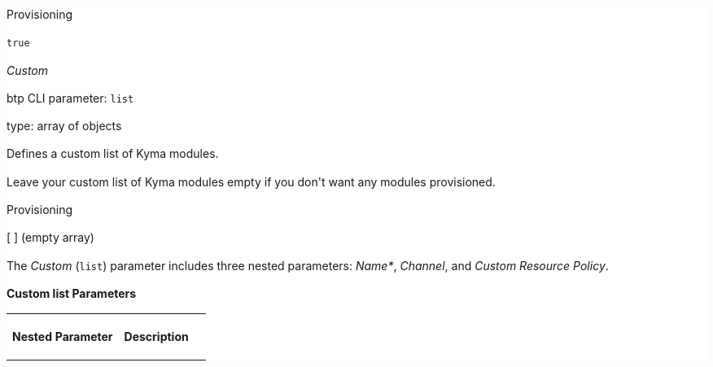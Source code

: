 </td>
<td valign="top">

Provisioning

</td>
<td valign="top">

`true`

</td>
</tr>
<tr>
<td valign="top" colspan="2">

*Custom*

btp CLI parameter: `list`

type: array of objects

</td>
<td valign="top" colspan="2">

Defines a custom list of Kyma modules.

Leave your custom list of Kyma modules empty if you don't want any modules provisioned.

</td>
<td valign="top">

Provisioning

</td>
<td valign="top">

\[ \] \(empty array\)

</td>
</tr>
</table>

The *Custom* \(`list`\) parameter includes three nested parameters: *Name\**, *Channel*, and *Custom Resource Policy*.

**Custom list Parameters**


<table>
<tr>
<th valign="top">

Nested Parameter

</th>
<th valign="top">

Description

</th>
<th valign="top">
